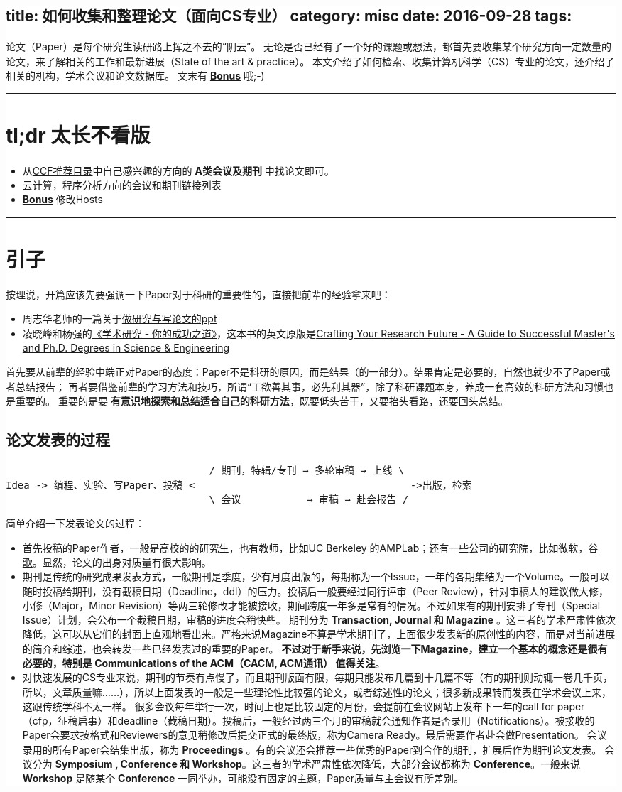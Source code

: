 ﻿title: 如何收集和整理论文（面向CS专业）
category: misc
date: 2016-09-28
tags:
---

论文（Paper）是每个研究生读研路上挥之不去的“阴云”。
无论是否已经有了一个好的课题或想法，都首先要收集某个研究方向一定数量的论文，来了解相关的工作和最新进展（State of the art & practice）。
本文介绍了如何检索、收集计算机科学（CS）专业的论文，还介绍了相关的机构，学术会议和论文数据库。
文末有 [**Bonus**](#hosts) 哦;-)



---

# tl;dr 太长不看版
+ 从[CCF推荐目录](https://ying-zhang.github.io/misc/2017/ccf-all-in-one/)中自己感兴趣的方向的 **A类会议及期刊** 中找论文即可。
+ 云计算，程序分析方向的[会议和期刊链接列表](#tldr)
+ [**Bonus**](#hosts) 修改Hosts

-----

# 引子
按理说，开篇应该先要强调一下Paper对于科研的重要性的，直接把前辈的经验拿来吧：
+ 周志华老师的一篇关于[做研究与写论文的ppt](/doc/research_and_paper_zhou_zhihua_2007_ppt.pdf)
+ 凌晓峰和杨强的[《学术研究 - 你的成功之道》](http://item.jd.com/11127141.html)，这本书的英文原版是[Crafting Your Research Future - A Guide to Successful Master's and Ph.D. Degrees in Science & Engineering](http://ieeexplore.ieee.org/xpl/articleDetails.jsp?arnumber=6813064)

首先要从前辈的经验中端正对Paper的态度：Paper不是科研的原因，而是结果（的一部分）。结果肯定是必要的，自然也就少不了Paper或者总结报告；
再者要借鉴前辈的学习方法和技巧，所谓“工欲善其事，必先利其器”，除了科研课题本身，养成一套高效的科研方法和习惯也是重要的。
重要的是要 **有意识地探索和总结适合自己的科研方法**，既要低头苦干，又要抬头看路，还要回头总结。

## 论文发表的过程

<pre>
                                  / 期刊，特辑/专刊 → 多轮审稿 → 上线 \
Idea -> 编程、实验、写Paper、投稿 <                                    ->出版，检索
                                  \ 会议           → 审稿 → 赴会报告 /
</pre>

简单介绍一下发表论文的过程：
+ 首先投稿的Paper作者，一般是高校的的研究生，也有教师，比如[UC Berkeley 的AMPLab](https://amplab.cs.berkeley.edu/)；还有一些公司的研究院，比如[微软](https://www.microsoft.com/en-us/research/)，[谷歌](https://research.google.com/pubs/papers.html)。显然，论文的出身对质量有很大影响。
+ 期刊是传统的研究成果发表方式，一般期刊是季度，少有月度出版的，每期称为一个Issue，一年的各期集结为一个Volume。一般可以随时投稿给期刊，没有截稿日期（Deadline，ddl）的压力。投稿后一般要经过同行评审（Peer Review），针对审稿人的建议做大修，小修（Major，Minor Revision）等两三轮修改才能被接收，期间跨度一年多是常有的情况。不过如果有的期刊安排了专刊（Special Issue）计划，会公布一个截稿日期，审稿的进度会稍快些。
期刊分为 **Transaction, Journal 和 Magazine** 。这三者的学术严肃性依次降低，这可以从它们的封面上直观地看出来。严格来说Magazine不算是学术期刊了，上面很少发表新的原创性的内容，而是对当前进展的简介和综述，也会转发一些已经发表过的重要的Paper。 **不过对于新手来说，先浏览一下Magazine，建立一个基本的概念还是很有必要的，特别是 [Communications of the ACM（CACM, ACM通讯）](http://dl.acm.org/citation.cfm?id=J79) 值得关注**。
+ 对快速发展的CS专业来说，期刊的节奏有点慢了，而且期刊版面有限，每期只能发布几篇到十几篇不等（有的期刊则动辄一卷几千页，所以，文章质量嘛……），所以上面发表的一般是一些理论性比较强的论文，或者综述性的论文；很多新成果转而发表在学术会议上来，这跟传统学科不太一样。
很多会议每年举行一次，时间上也是比较固定的月份，会提前在会议网站上发布下一年的call for paper（cfp，征稿启事）和deadline（截稿日期）。投稿后，一般经过两三个月的审稿就会通知作者是否录用（Notifications）。被接收的Paper会要求按格式和Reviewers的意见稍修改后提交正式的最终版，称为Camera Ready。最后需要作者赴会做Presentation。
会议录用的所有Paper会结集出版，称为 **Proceedings** 。有的会议还会推荐一些优秀的Paper到合作的期刊，扩展后作为期刊论文发表。
会议分为 **Symposium , Conference 和 Workshop**。这三者的学术严肃性依次降低，大部分会议都称为 **Conference**。一般来说 **Workshop** 是随某个 **Conference** 一同举办，可能没有固定的主题，Paper质量与主会议有所差别。
